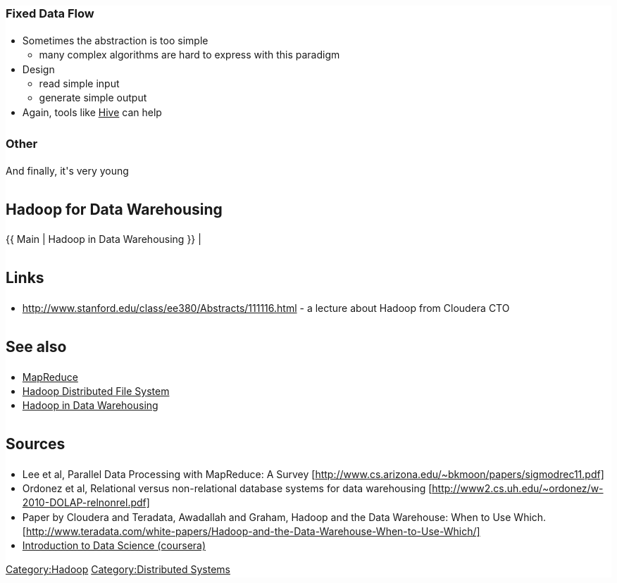 
### Fixed Data Flow
- Sometimes the abstraction is too simple
  - many complex algorithms are hard to express with this paradigm
- Design
  - read simple input
  - generate simple output
- Again, tools like [Hive](Hive) can help


### Other
And finally, it's very young



## Hadoop for Data Warehousing
{{ Main |  Hadoop in Data Warehousing }} |

## Links
- http://www.stanford.edu/class/ee380/Abstracts/111116.html - a lecture about Hadoop from Cloudera CTO 

## See also
- [MapReduce](MapReduce)
- [Hadoop Distributed File System](Hadoop_Distributed_File_System)
- [Hadoop in Data Warehousing](Hadoop_in_Data_Warehousing)

## Sources
- Lee et al, Parallel Data Processing with MapReduce: A Survey [http://www.cs.arizona.edu/~bkmoon/papers/sigmodrec11.pdf]
- Ordonez et al, Relational versus non-relational database systems for data warehousing [http://www2.cs.uh.edu/~ordonez/w-2010-DOLAP-relnonrel.pdf]
- Paper by Cloudera and Teradata, Awadallah and Graham, Hadoop and the Data Warehouse: When to Use Which. [http://www.teradata.com/white-papers/Hadoop-and-the-Data-Warehouse-When-to-Use-Which/]
- [Introduction to Data Science (coursera)](Introduction_to_Data_Science_(coursera))


[Category:Hadoop](Category_Hadoop)
[Category:Distributed Systems](Category_Distributed_Systems)